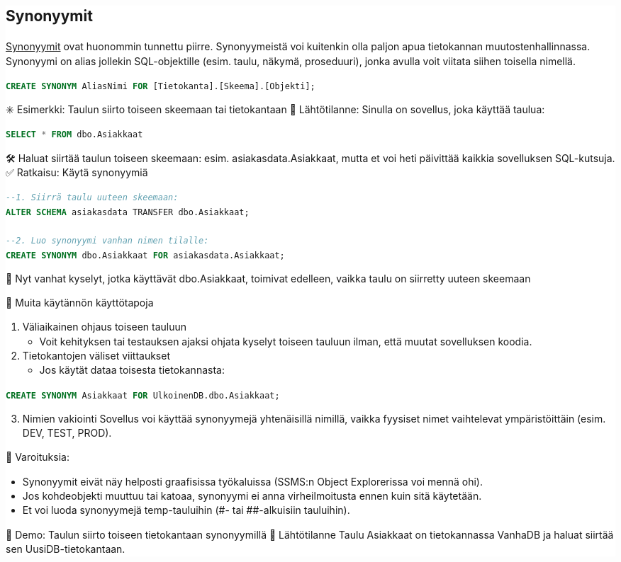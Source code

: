 ## Synonyymit

[Synonyymit](https://learn.microsoft.com/en-us/sql/relational-databases/synonyms/synonyms-database-engine?view=sql-server-ver16) ovat huonommin tunnettu piirre. Synonyymeistä voi kuitenkin olla paljon apua tietokannan muutostenhallinnassa. Synonyymi on alias jollekin SQL-objektille (esim. taulu, näkymä, proseduuri), jonka avulla voit viitata siihen toisella nimellä.

```sql
CREATE SYNONYM AliasNimi FOR [Tietokanta].[Skeema].[Objekti];
```

✳️ Esimerkki: Taulun siirto toiseen skeemaan tai tietokantaan
🧱 Lähtötilanne:
Sinulla on sovellus, joka käyttää taulua:
```sql
SELECT * FROM dbo.Asiakkaat
```

🛠️ Haluat siirtää taulun toiseen skeemaan:
esim. asiakasdata.Asiakkaat, mutta et voi heti päivittää kaikkia sovelluksen SQL-kutsuja.
✅ Ratkaisu: Käytä synonyymiä

```sql
--1. Siirrä taulu uuteen skeemaan:
ALTER SCHEMA asiakasdata TRANSFER dbo.Asiakkaat;

--2. Luo synonyymi vanhan nimen tilalle:
CREATE SYNONYM dbo.Asiakkaat FOR asiakasdata.Asiakkaat;
```

🧩 Nyt vanhat kyselyt, jotka käyttävät dbo.Asiakkaat, toimivat edelleen, vaikka taulu on siirretty uuteen skeemaan


🔁 Muita käytännön käyttötapoja
1. Väliaikainen ohjaus toiseen tauluun
    - Voit kehityksen tai testauksen ajaksi ohjata kyselyt toiseen tauluun ilman, että muutat sovelluksen koodia.
2. Tietokantojen väliset viittaukset
    - Jos käytät dataa toisesta tietokannasta:

```sql
CREATE SYNONYM Asiakkaat FOR UlkoinenDB.dbo.Asiakkaat;
```

3. Nimien vakiointi
Sovellus voi käyttää synonyymejä yhtenäisillä nimillä, vaikka fyysiset nimet vaihtelevat ympäristöittäin (esim. DEV, TEST, PROD).

🧨 Varoituksia:
- Synonyymit eivät näy helposti graafisissa työkaluissa (SSMS:n Object Explorerissa voi mennä ohi).
- Jos kohdeobjekti muuttuu tai katoaa, synonyymi ei anna virheilmoitusta ennen kuin sitä käytetään.
- Et voi luoda synonyymejä temp-tauluihin (#- tai ##-alkuisiin tauluihin).

🧪 Demo: Taulun siirto toiseen tietokantaan synonyymillä
🔹 Lähtötilanne
Taulu Asiakkaat on tietokannassa VanhaDB ja haluat siirtää sen UusiDB-tietokantaan.

